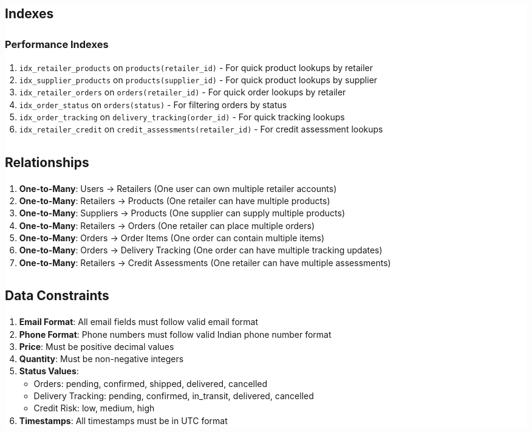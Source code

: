 ## Indexes

### Performance Indexes
1. `idx_retailer_products` on `products(retailer_id)` - For quick product lookups by retailer
2. `idx_supplier_products` on `products(supplier_id)` - For quick product lookups by supplier
3. `idx_retailer_orders` on `orders(retailer_id)` - For quick order lookups by retailer
4. `idx_order_status` on `orders(status)` - For filtering orders by status
5. `idx_order_tracking` on `delivery_tracking(order_id)` - For quick tracking lookups
6. `idx_retailer_credit` on `credit_assessments(retailer_id)` - For credit assessment lookups

## Relationships

1. **One-to-Many**: Users → Retailers (One user can own multiple retailer accounts)
2. **One-to-Many**: Retailers → Products (One retailer can have multiple products)
3. **One-to-Many**: Suppliers → Products (One supplier can supply multiple products)
4. **One-to-Many**: Retailers → Orders (One retailer can place multiple orders)
5. **One-to-Many**: Orders → Order Items (One order can contain multiple items)
6. **One-to-Many**: Orders → Delivery Tracking (One order can have multiple tracking updates)
7. **One-to-Many**: Retailers → Credit Assessments (One retailer can have multiple assessments)

## Data Constraints

1. **Email Format**: All email fields must follow valid email format
2. **Phone Format**: Phone numbers must follow valid Indian phone number format
3. **Price**: Must be positive decimal values
4. **Quantity**: Must be non-negative integers
5. **Status Values**: 
   - Orders: pending, confirmed, shipped, delivered, cancelled
   - Delivery Tracking: pending, confirmed, in_transit, delivered, cancelled
   - Credit Risk: low, medium, high
6. **Timestamps**: All timestamps must be in UTC format